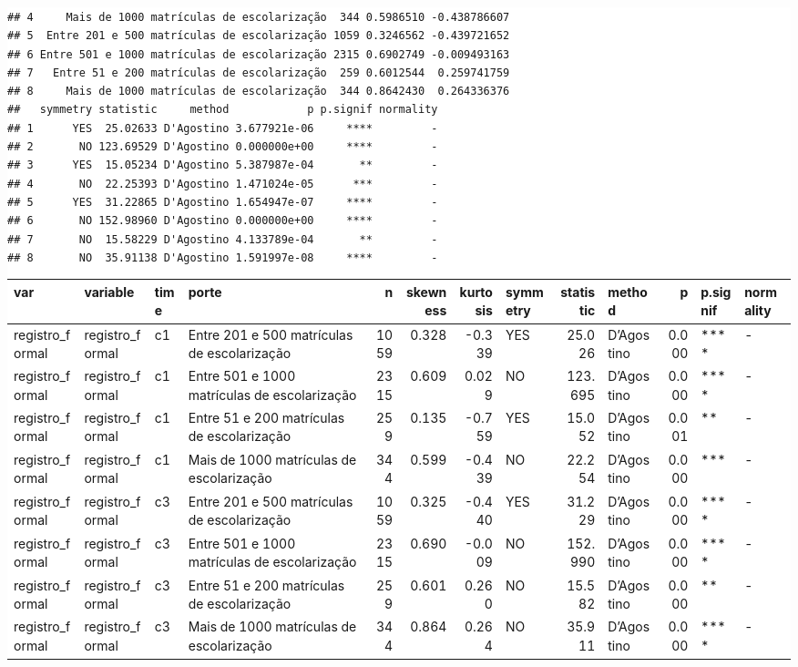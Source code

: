     ## 4     Mais de 1000 matrículas de escolarização  344 0.5986510 -0.438786607
    ## 5  Entre 201 e 500 matrículas de escolarização 1059 0.3246562 -0.439721652
    ## 6 Entre 501 e 1000 matrículas de escolarização 2315 0.6902749 -0.009493163
    ## 7   Entre 51 e 200 matrículas de escolarização  259 0.6012544  0.259741759
    ## 8     Mais de 1000 matrículas de escolarização  344 0.8642430  0.264336376
    ##   symmetry statistic     method            p p.signif normality
    ## 1      YES  25.02633 D'Agostino 3.677921e-06     ****         -
    ## 2       NO 123.69529 D'Agostino 0.000000e+00     ****         -
    ## 3      YES  15.05234 D'Agostino 5.387987e-04       **         -
    ## 4       NO  22.25393 D'Agostino 1.471024e-05      ***         -
    ## 5      YES  31.22865 D'Agostino 1.654947e-07     ****         -
    ## 6       NO 152.98960 D'Agostino 0.000000e+00     ****         -
    ## 7       NO  15.58229 D'Agostino 4.133789e-04       **         -
    ## 8       NO  35.91138 D'Agostino 1.591997e-08     ****         -

| var             | variable        | time | porte                                        |    n | skewness | kurtosis | symmetry | statistic | method     |     p | p.signif | normality |
|:----------------|:----------------|:-----|:---------------------------------------------|-----:|---------:|---------:|:---------|----------:|:-----------|------:|:---------|:----------|
| registro_formal | registro_formal | c1   | Entre 201 e 500 matrículas de escolarização  | 1059 |    0.328 |   -0.339 | YES      |    25.026 | D’Agostino | 0.000 | \*\*\*\* | \-        |
| registro_formal | registro_formal | c1   | Entre 501 e 1000 matrículas de escolarização | 2315 |    0.609 |    0.029 | NO       |   123.695 | D’Agostino | 0.000 | \*\*\*\* | \-        |
| registro_formal | registro_formal | c1   | Entre 51 e 200 matrículas de escolarização   |  259 |    0.135 |   -0.759 | YES      |    15.052 | D’Agostino | 0.001 | \*\*     | \-        |
| registro_formal | registro_formal | c1   | Mais de 1000 matrículas de escolarização     |  344 |    0.599 |   -0.439 | NO       |    22.254 | D’Agostino | 0.000 | \*\*\*   | \-        |
| registro_formal | registro_formal | c3   | Entre 201 e 500 matrículas de escolarização  | 1059 |    0.325 |   -0.440 | YES      |    31.229 | D’Agostino | 0.000 | \*\*\*\* | \-        |
| registro_formal | registro_formal | c3   | Entre 501 e 1000 matrículas de escolarização | 2315 |    0.690 |   -0.009 | NO       |   152.990 | D’Agostino | 0.000 | \*\*\*\* | \-        |
| registro_formal | registro_formal | c3   | Entre 51 e 200 matrículas de escolarização   |  259 |    0.601 |    0.260 | NO       |    15.582 | D’Agostino | 0.000 | \*\*     | \-        |
| registro_formal | registro_formal | c3   | Mais de 1000 matrículas de escolarização     |  344 |    0.864 |    0.264 | NO       |    35.911 | D’Agostino | 0.000 | \*\*\*\* | \-        |

